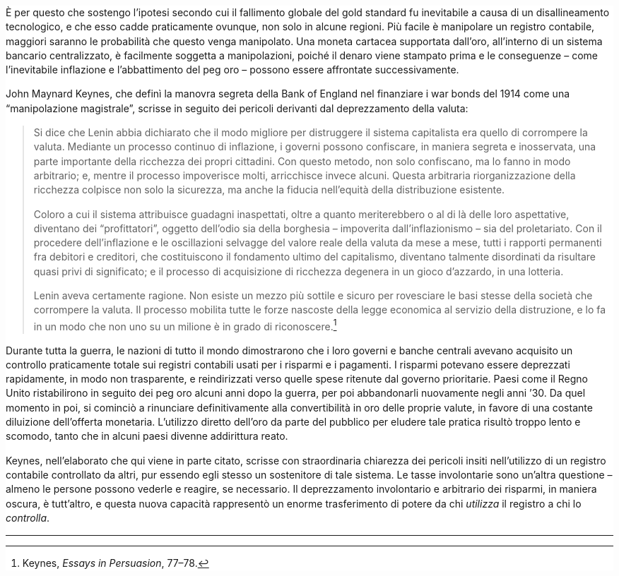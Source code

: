 È per questo che sostengo l’ipotesi secondo cui il fallimento globale del gold standard fu inevitabile a causa di un disallineamento tecnologico, e che esso cadde praticamente ovunque, non solo in alcune regioni. Più facile è manipolare un registro contabile, maggiori saranno le probabilità che questo venga manipolato. Una moneta cartacea supportata dall’oro, all’interno di un sistema bancario centralizzato, è facilmente soggetta a manipolazioni, poiché il denaro viene stampato prima e le conseguenze – come l’inevitabile inflazione e l’abbattimento del peg oro – possono essere affrontate successivamente.

John Maynard Keynes, che definì la manovra segreta della Bank of England nel finanziare i war bonds del 1914 come una “manipolazione magistrale”, scrisse in seguito dei pericoli derivanti dal deprezzamento della valuta:

> Si dice che Lenin abbia dichiarato che il modo migliore per distruggere il sistema capitalista era quello di corrompere la valuta. Mediante un processo continuo di inflazione, i governi possono confiscare, in maniera segreta e inosservata, una parte importante della ricchezza dei propri cittadini. Con questo metodo, non solo confiscano, ma lo fanno in modo arbitrario; e, mentre il processo impoverisce molti, arricchisce invece alcuni. Questa arbitraria riorganizzazione della ricchezza colpisce non solo la sicurezza, ma anche la fiducia nell’equità della distribuzione esistente.
>
> Coloro a cui il sistema attribuisce guadagni inaspettati, oltre a quanto meriterebbero o al di là delle loro aspettative, diventano dei “profittatori”, oggetto dell’odio sia della borghesia – impoverita dall’inflazionismo – sia del proletariato. Con il procedere dell’inflazione e le oscillazioni selvagge del valore reale della valuta da mese a mese, tutti i rapporti permanenti fra debitori e creditori, che costituiscono il fondamento ultimo del capitalismo, diventano talmente disordinati da risultare quasi privi di significato; e il processo di acquisizione di ricchezza degenera in un gioco d’azzardo, in una lotteria.
>
> Lenin aveva certamente ragione. Non esiste un mezzo più sottile e sicuro per rovesciare le basi stesse della società che corrompere la valuta. Il processo mobilita tutte le forze nascoste della legge economica al servizio della distruzione, e lo fa in un modo che non uno su un milione è in grado di riconoscere.[^145]

Durante tutta la guerra, le nazioni di tutto il mondo dimostrarono che i loro governi e banche centrali avevano acquisito un controllo praticamente totale sui registri contabili usati per i risparmi e i pagamenti. I risparmi potevano essere deprezzati rapidamente, in modo non trasparente, e reindirizzati verso quelle spese ritenute dal governo prioritarie. Paesi come il Regno Unito ristabilirono in seguito dei peg oro alcuni anni dopo la guerra, per poi abbandonarli nuovamente negli anni ’30. Da quel momento in poi, si cominciò a rinunciare definitivamente alla convertibilità in oro delle proprie valute, in favore di una costante diluizione dell’offerta monetaria. L’utilizzo diretto dell’oro da parte del pubblico per eludere tale pratica risultò troppo lento e scomodo, tanto che in alcuni paesi divenne addirittura reato.

Keynes, nell’elaborato che qui viene in parte citato, scrisse con straordinaria chiarezza dei pericoli insiti nell’utilizzo di un registro contabile controllato da altri, pur essendo egli stesso un sostenitore di tale sistema. Le tasse involontarie sono un’altra questione – almeno le persone possono vederle e reagire, se necessario. Il deprezzamento involontario e arbitrario dei risparmi, in maniera oscura, è tutt’altro, e questa nuova capacità rappresentò un enorme trasferimento di potere da chi *utilizza* il registro a chi lo *controlla*.

---

[^140]: Niall Ferguson, *The Pity of War*, ch. 2.

[^141]: Michael Anson et al., "Your Country Needs Funds."

[^142]: Eichengreen, *Globalizing Capital*, 43.

[^143]: Alioth Finance, "Inflation Calculator."

[^144]: Patrick McClean, "A Corrections 103 Years Late: How the BoE Covered Up Failed War Bond Sale," *Financial Times* Aug 8, 2017.

[^145]: Keynes, *Essays in Persuasion*, 77–78.